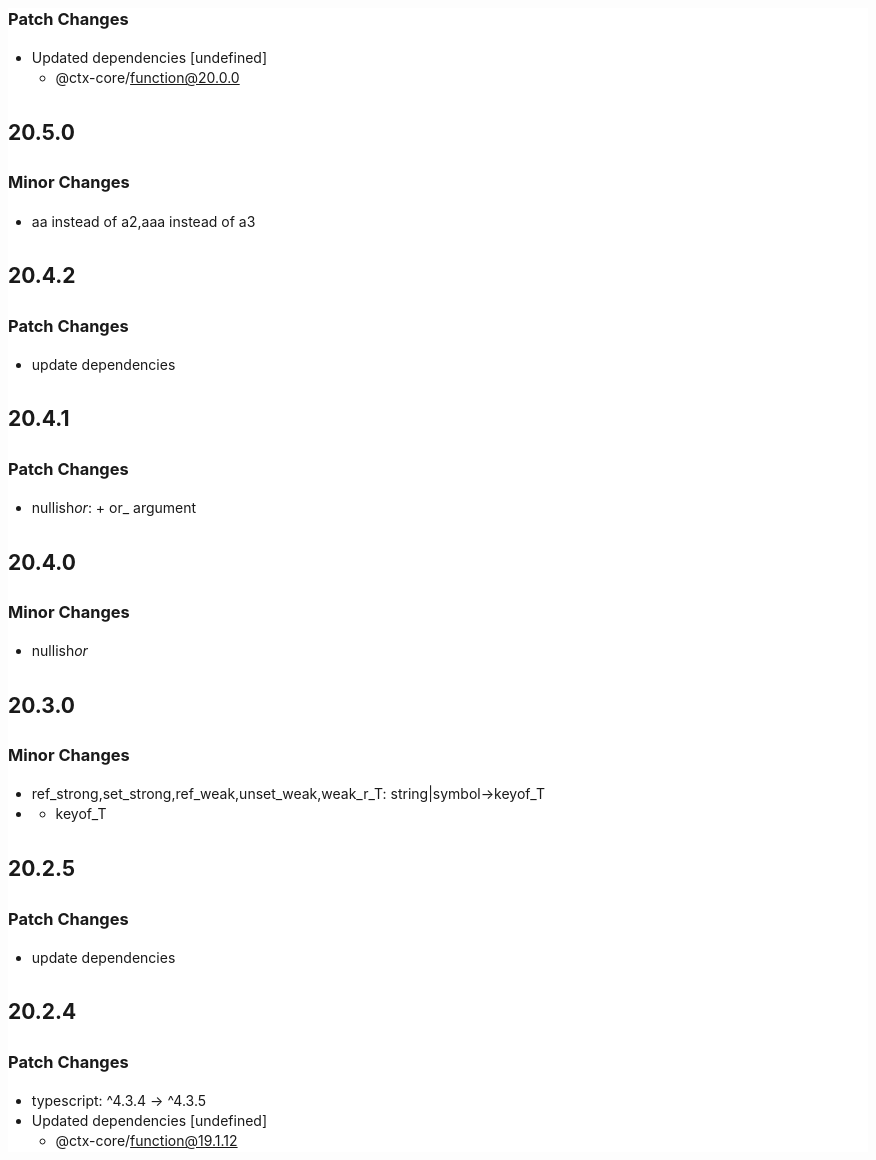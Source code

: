 ### Patch Changes

- Updated dependencies [undefined]
  - @ctx-core/function@20.0.0

## 20.5.0

### Minor Changes

- aa instead of a2,aaa instead of a3

## 20.4.2

### Patch Changes

- update dependencies

## 20.4.1

### Patch Changes

- nullish*or*: + or\_ argument

## 20.4.0

### Minor Changes

- nullish*or*

## 20.3.0

### Minor Changes

- ref_strong,set_strong,ref_weak,unset_weak,weak_r_T: string|symbol->keyof_T
- - keyof_T

## 20.2.5

### Patch Changes

- update dependencies

## 20.2.4

### Patch Changes

- typescript: ^4.3.4 -> ^4.3.5
- Updated dependencies [undefined]
  - @ctx-core/function@19.1.12
